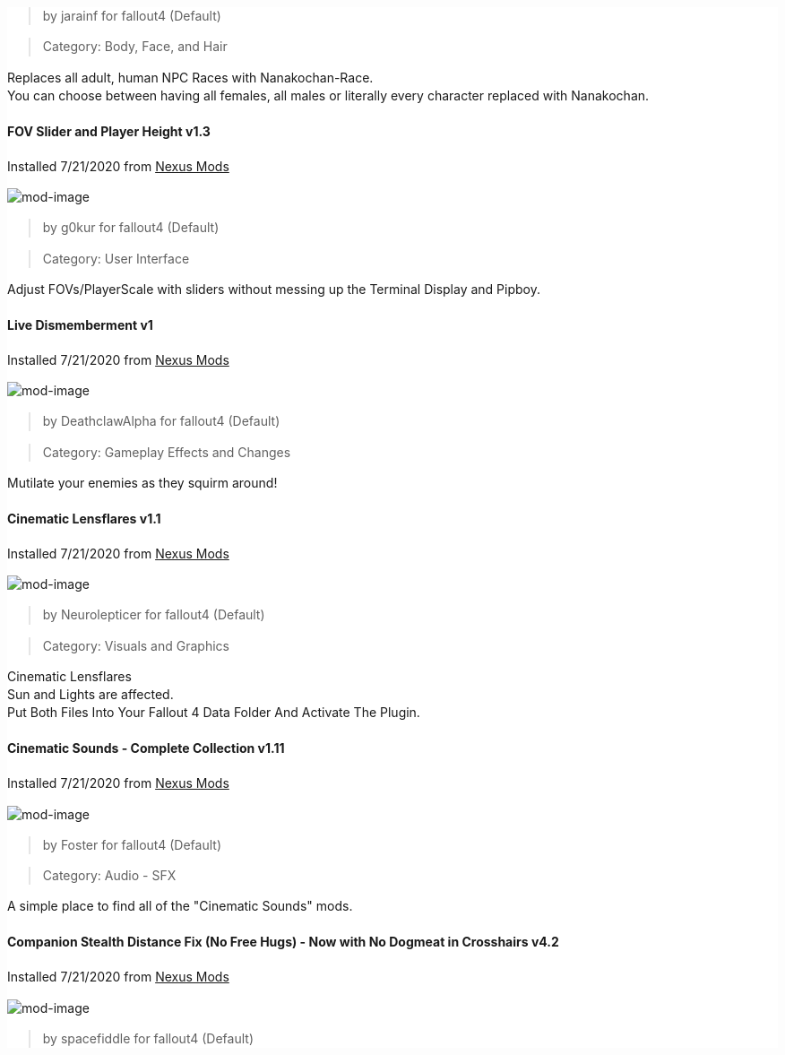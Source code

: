 <blockquote>
<p>by jarainf for fallout4 (Default)</p>
</blockquote>
<blockquote>
<p>Category: Body, Face, and Hair</p>
</blockquote>
<p>Replaces all adult, human NPC Races with Nanakochan-Race.<br>You can choose between having all females, all males or literally every character replaced with Nanakochan.</p>
<h4 id="fov-slider-and-player-height-v1.3">FOV Slider and Player Height v1.3</h4>
<p>Installed 7/21/2020 from <a href="https://www.nexusmods.com/fallout4/mods/36768/">Nexus Mods</a></p>
<img src="https://staticdelivery.nexusmods.com/mods/1151/images/36768/36768-1546613286-1970630276.jpeg" alt="mod-image" width="200" height="200">
<blockquote>
<p>by g0kur for fallout4 (Default)</p>
</blockquote>
<blockquote>
<p>Category: User Interface</p>
</blockquote>
<p>Adjust FOVs/PlayerScale with sliders without messing up the Terminal Display and Pipboy.</p>
<h4 id="live-dismemberment-v1">Live Dismemberment v1</h4>
<p>Installed 7/21/2020 from <a href="https://www.nexusmods.com/fallout4/mods/16400/">Nexus Mods</a></p>
<img src="https://staticdelivery.nexusmods.com/mods/1151/images/16400-1-1468382391.jpg" alt="mod-image" width="200" height="200">
<blockquote>
<p>by DeathclawAlpha for fallout4 (Default)</p>
</blockquote>
<blockquote>
<p>Category: Gameplay Effects and Changes</p>
</blockquote>
<p>Mutilate your enemies as they squirm around!</p>
<h4 id="cinematic-lensflares-v1.1">Cinematic Lensflares v1.1</h4>
<p>Installed 7/21/2020 from <a href="https://www.nexusmods.com/fallout4/mods/28200/">Nexus Mods</a></p>
<img src="https://staticdelivery.nexusmods.com/mods/1151/images/28200/28200-1511818274-1203052543.jpeg" alt="mod-image" width="200" height="200">
<blockquote>
<p>by Neurolepticer for fallout4 (Default)</p>
</blockquote>
<blockquote>
<p>Category: Visuals and Graphics</p>
</blockquote>
<p>Cinematic Lensflares<br>Sun and Lights are affected.<br>Put Both Files Into Your Fallout 4 Data Folder And Activate The Plugin.</p>
<h4 id="cinematic-sounds---complete-collection-v1.11">Cinematic Sounds - Complete Collection v1.11</h4>
<p>Installed 7/21/2020 from <a href="https://www.nexusmods.com/fallout4/mods/7224/">Nexus Mods</a></p>
<img src="https://staticdelivery.nexusmods.com/mods/1151/images/7224-0-1451425144.png" alt="mod-image" width="200" height="200">
<blockquote>
<p>by Foster for fallout4 (Default)</p>
</blockquote>
<blockquote>
<p>Category: Audio - SFX</p>
</blockquote>
<p>A simple place to find all of the "Cinematic Sounds" mods.</p>
<h4 id="companion-stealth-distance-fix-no-free-hugs---now-with-no-dogmeat-in-crosshairs-v4.2">Companion Stealth Distance Fix (No Free Hugs) - Now with No Dogmeat in Crosshairs v4.2</h4>
<p>Installed 7/21/2020 from <a href="https://www.nexusmods.com/fallout4/mods/15823/">Nexus Mods</a></p>
<img src="https://staticdelivery.nexusmods.com/mods/1151/images/15823-0-1467588748.png" alt="mod-image" width="200" height="200">
<blockquote>
<p>by spacefiddle for fallout4 (Default)</p>